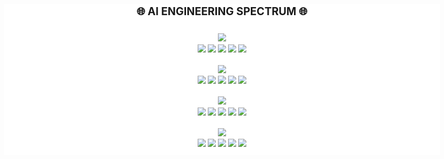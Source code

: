 <div align="center">
  <h2>🌐 AI ENGINEERING SPECTRUM 🌐</h2>
</div>

<div style="display: flex; justify-content: center; align-items: center; flex-wrap: wrap;">
  <div style="text-align: center; margin: 10px;">
    <img src="https://img.shields.io/badge/-FOUNDATION-black?style=for-the-badge" /><br/>
    <img src="https://img.shields.io/badge/Python-3776AB?style=for-the-badge&logo=python&logoColor=white" />
    <img src="https://img.shields.io/badge/SQL-4479A1?style=for-the-badge&logo=postgresql&logoColor=white" />
    <img src="https://img.shields.io/badge/OOP-3C873A?style=for-the-badge&logo=python&logoColor=white" />
    <img src="https://img.shields.io/badge/Data_Structures-FF6F00?style=for-the-badge&logo=python&logoColor=white" />
    <img src="https://img.shields.io/badge/Algorithms-0078D7?style=for-the-badge&logo=python&logoColor=white" />
  </div>
</div>

<div style="display: flex; justify-content: center; align-items: center; flex-wrap: wrap;">
  <div style="text-align: center; margin: 10px;">
    <img src="https://img.shields.io/badge/-AI_CORE-black?style=for-the-badge" /><br/>
    <img src="https://img.shields.io/badge/TensorFlow-FF6F00?style=for-the-badge&logo=tensorflow&logoColor=white" />
    <img src="https://img.shields.io/badge/PyTorch-EE4C2C?style=for-the-badge&logo=pytorch&logoColor=white" />
    <img src="https://img.shields.io/badge/scikit_learn-F7931E?style=for-the-badge&logo=scikit-learn&logoColor=white" />
    <img src="https://img.shields.io/badge/Keras-D00000?style=for-the-badge&logo=keras&logoColor=white" />
    <img src="https://img.shields.io/badge/Transformers-FFD700?style=for-the-badge&logo=huggingface&logoColor=black" />
  </div>
</div>

<div style="display: flex; justify-content: center; align-items: center; flex-wrap: wrap;">
  <div style="text-align: center; margin: 10px;">
    <img src="https://img.shields.io/badge/-VECTOR_SPACE-black?style=for-the-badge" /><br/>
    <img src="https://img.shields.io/badge/Vector_DB-5C5C5C?style=for-the-badge&logo=elasticsearch&logoColor=white" />
    <img src="https://img.shields.io/badge/Embeddings-FF4F8B?style=for-the-badge&logo=openai&logoColor=white" />
    <img src="https://img.shields.io/badge/Semantic_Search-00B8D9?style=for-the-badge&logo=elasticsearch&logoColor=white" />
    <img src="https://img.shields.io/badge/FAISS-4B0082?style=for-the-badge&logo=meta&logoColor=white" />
    <img src="https://img.shields.io/badge/HNSW-00A1EA?style=for-the-badge&logo=milvus&logoColor=white" />
  </div>
</div>

<div style="display: flex; justify-content: center; align-items: center; flex-wrap: wrap;">
  <div style="text-align: center; margin: 10px;">
    <img src="https://img.shields.io/badge/-LLM_FRAMEWORKS-black?style=for-the-badge" /><br/>
    <img src="https://img.shields.io/badge/LangChain-3178C6?style=for-the-badge&logo=langchain&logoColor=white" />
    <img src="https://img.shields.io/badge/LlamaIndex-0467DF?style=for-the-badge&logo=meta&logoColor=white" />
    <img src="https://img.shields.io/badge/Haystack-FF9900?style=for-the-badge&logo=haystack&logoColor=white" />
    <img src="https://img.shields.io/badge/Semantic_Kernel-512BD4?style=for-the-badge&logo=microsoft&logoColor=white" />
    <img src="https://img.shields.io/badge/Hugging_Face-FF9A00?style=for-the-badge&logo=huggingface&logoColor=white" />
  </div>
</div>
